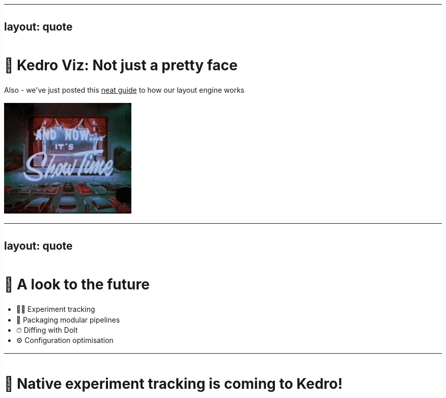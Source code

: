 </v-click>

<Socials />

---
layout: quote
---

# 💅 Kedro Viz: Not just a pretty face

Also - we've just posted this [neat guide](https://github.com/kedro-org/kedro-viz/blob/main/LAYOUT_ENGINE.md)  to how our layout engine works
<div abs class=" abs-tr mr-25 mt-45">
<img src="/showtime.gif" class="rounded rounded-lg shadow-lg h-50"/>
</div>
<Speaker name="Susanna"/>

<Socials />

---
layout: quote
---
# 🔮 A look to the future 

<v-clicks>

- 👩‍🔬 Experiment tracking
- 🎁 Packaging modular pipelines
- ⏱ Diffing with Dolt
- ⚙️ Configuration optimisation

</v-clicks>

<Speaker name="Joel"/>
<Socials />

---

# 🧪 Native experiment tracking is coming to Kedro!

